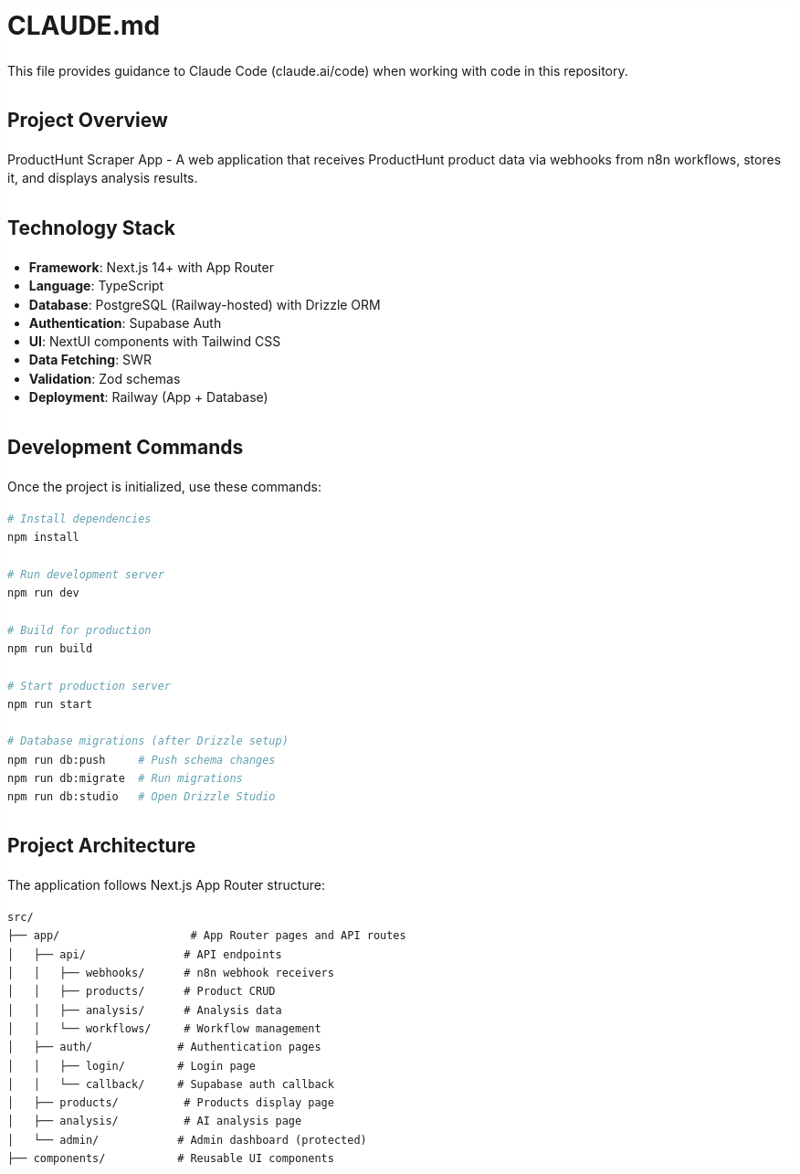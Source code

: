 # CLAUDE.md

This file provides guidance to Claude Code (claude.ai/code) when working with code in this repository.

## Project Overview

ProductHunt Scraper App - A web application that receives ProductHunt product data via webhooks from n8n workflows, stores it, and displays analysis results.

## Technology Stack

- **Framework**: Next.js 14+ with App Router
- **Language**: TypeScript
- **Database**: PostgreSQL (Railway-hosted) with Drizzle ORM
- **Authentication**: Supabase Auth
- **UI**: NextUI components with Tailwind CSS
- **Data Fetching**: SWR
- **Validation**: Zod schemas
- **Deployment**: Railway (App + Database)

## Development Commands

Once the project is initialized, use these commands:

```bash
# Install dependencies
npm install

# Run development server
npm run dev

# Build for production
npm run build

# Start production server
npm run start

# Database migrations (after Drizzle setup)
npm run db:push     # Push schema changes
npm run db:migrate  # Run migrations
npm run db:studio   # Open Drizzle Studio
```

## Project Architecture

The application follows Next.js App Router structure:

```
src/
├── app/                    # App Router pages and API routes
│   ├── api/               # API endpoints
│   │   ├── webhooks/      # n8n webhook receivers
│   │   ├── products/      # Product CRUD
│   │   ├── analysis/      # Analysis data
│   │   └── workflows/     # Workflow management
│   ├── auth/             # Authentication pages
│   │   ├── login/        # Login page
│   │   └── callback/     # Supabase auth callback
│   ├── products/          # Products display page
│   ├── analysis/          # AI analysis page
│   └── admin/            # Admin dashboard (protected)
├── components/           # Reusable UI components
```